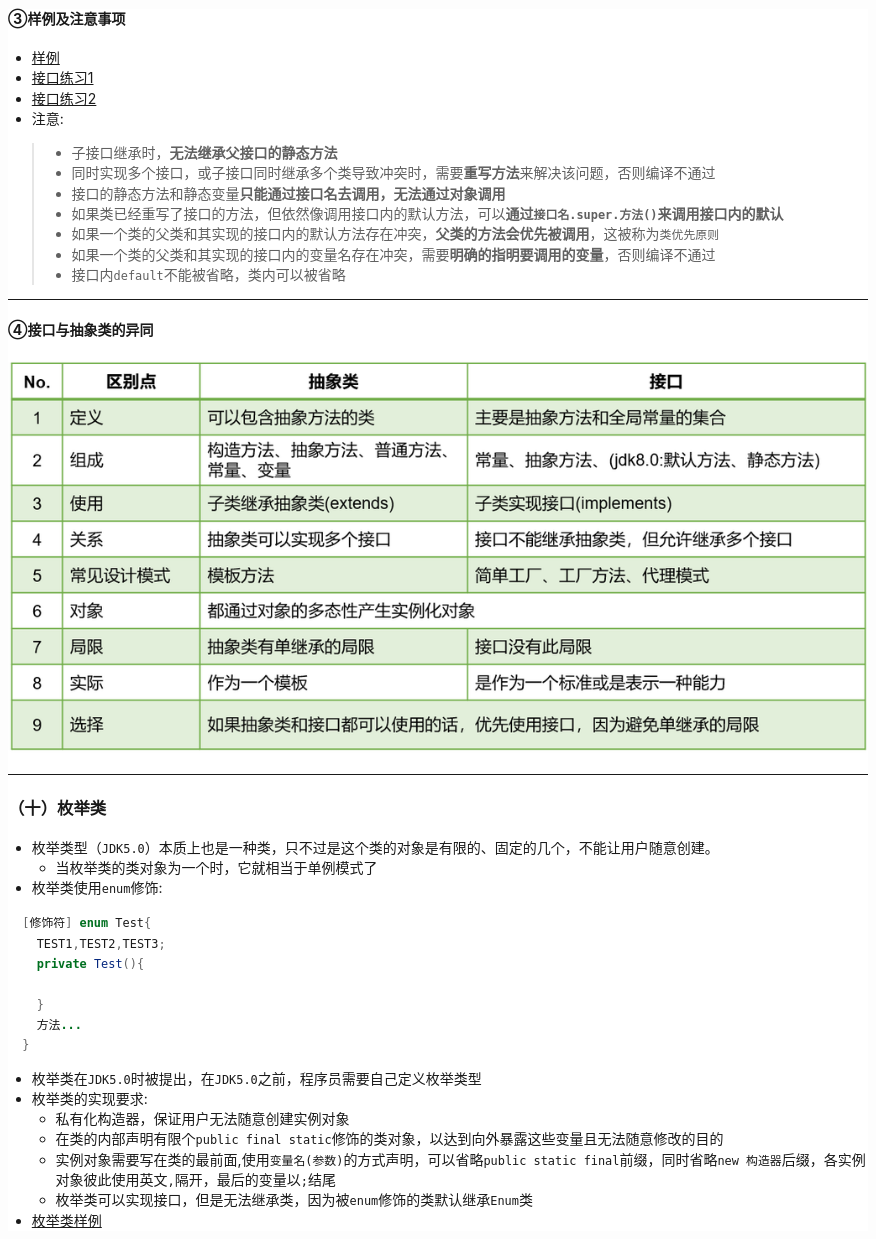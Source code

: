 
#### ③样例及注意事项

+ [样例](../源码/Java/StudyCode/src/interfaceSample/InterfaceSampleImpl1.java)
+ [接口练习1](../源码/Java/StudyCode/src/interfaceSample/InterfaceSampleImpl2.java)
+ [接口练习2](../源码/Java/StudyCode/src/interfaceSample/InterfaceSampleImpl3.java)
+ 注意:
> + 子接口继承时，**无法继承父接口的静态方法**
> + 同时实现多个接口，或子接口同时继承多个类导致冲突时，需要**重写方法**来解决该问题，否则编译不通过
> + 接口的静态方法和静态变量**只能通过接口名去调用，无法通过对象调用**
> + 如果类已经重写了接口的方法，但依然像调用接口内的默认方法，可以**通过`接口名.super.方法()`来调用接口内的默认**
> + 如果一个类的父类和其实现的接口内的默认方法存在冲突，**父类的方法会优先被调用**，这被称为`类优先原则`
> + 如果一个类的父类和其实现的接口内的变量名存在冲突，需要**明确的指明要调用的变量**，否则编译不通过
> + 接口内`default`不能被省略，类内可以被省略

---

#### ④接口与抽象类的异同

![接口与抽象类的异同](../文件/图片/Java图片/接口与抽象类的异同.png)

---

### （十）枚举类

+ 枚举类型（`JDK5.0`）本质上也是一种类，只不过是这个类的对象是有限的、固定的几个，不能让用户随意创建。
  + 当枚举类的类对象为一个时，它就相当于单例模式了
+ 枚举类使用`enum`修饰:
~~~java
  [修饰符] enum Test{
    TEST1,TEST2,TEST3;
    private Test(){

    } 
    方法...
  }
~~~
+ 枚举类在`JDK5.0`时被提出，在`JDK5.0`之前，程序员需要自己定义枚举类型
+ 枚举类的实现要求:
  + 私有化构造器，保证用户无法随意创建实例对象
  + 在类的内部声明有限个`public final static`修饰的类对象，以达到向外暴露这些变量且无法随意修改的目的
  + 实例对象需要写在类的最前面,使用`变量名(参数)`的方式声明，可以省略`public static final`前缀，同时省略`new 构造器`后缀，各实例对象彼此使用英文`,`隔开，最后的变量以`;`结尾
  + 枚举类可以实现接口，但是无法继承类，因为被`enum`修饰的类默认继承`Enum`类
+ [枚举类样例](../源码/Java/StudyCode/src/enumerationSample/EnumerationSample1.java)